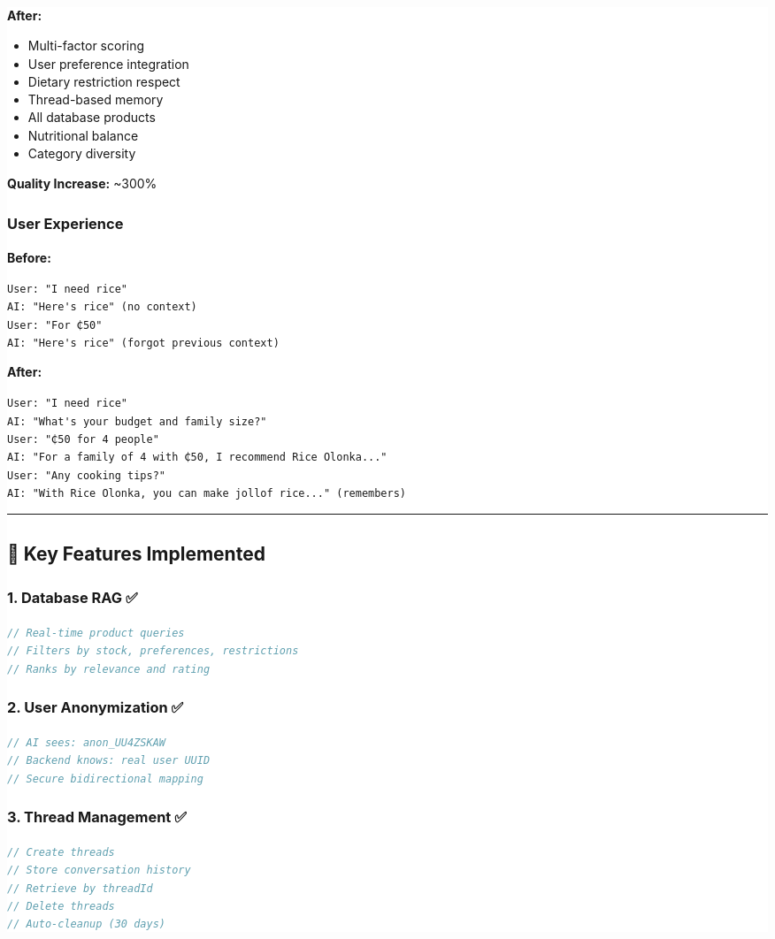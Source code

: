 **After:**
- Multi-factor scoring
- User preference integration
- Dietary restriction respect
- Thread-based memory
- All database products
- Nutritional balance
- Category diversity

**Quality Increase:** ~300%

### User Experience

**Before:**
```
User: "I need rice"
AI: "Here's rice" (no context)
User: "For ₵50"
AI: "Here's rice" (forgot previous context)
```

**After:**
```
User: "I need rice"
AI: "What's your budget and family size?"
User: "₵50 for 4 people"
AI: "For a family of 4 with ₵50, I recommend Rice Olonka..."
User: "Any cooking tips?"
AI: "With Rice Olonka, you can make jollof rice..." (remembers)
```

---

## 🎯 Key Features Implemented

### 1. Database RAG ✅
```typescript
// Real-time product queries
// Filters by stock, preferences, restrictions
// Ranks by relevance and rating
```

### 2. User Anonymization ✅
```typescript
// AI sees: anon_UU4ZSKAW
// Backend knows: real user UUID
// Secure bidirectional mapping
```

### 3. Thread Management ✅
```typescript
// Create threads
// Store conversation history
// Retrieve by threadId
// Delete threads
// Auto-cleanup (30 days)
```
